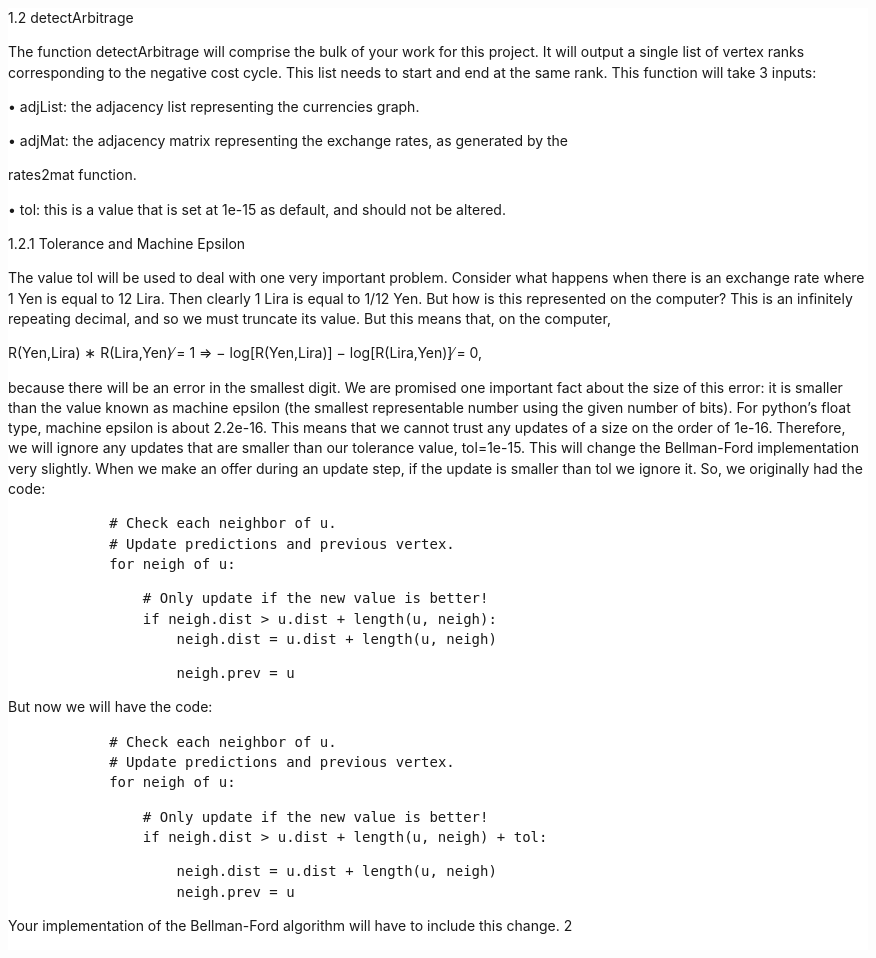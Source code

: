 </div>
</div>
</div>
<div class="page" title="Page 2">
<div class="layoutArea">
<div class="column">
1.2 detectArbitrage

The function detectArbitrage will comprise the bulk of your work for this project. It will output a single list of vertex ranks corresponding to the negative cost cycle. This list needs to start and end at the same rank. This function will take 3 inputs:

• adjList: the adjacency list representing the currencies graph.

• adjMat: the adjacency matrix representing the exchange rates, as generated by the

rates2mat function.

• tol: this is a value that is set at 1e-15 as default, and should not be altered.

1.2.1 Tolerance and Machine Epsilon

The value tol will be used to deal with one very important problem. Consider what happens when there is an exchange rate where 1 Yen is equal to 12 Lira. Then clearly 1 Lira is equal to 1/12 Yen. But how is this represented on the computer? This is an infinitely repeating decimal, and so we must truncate its value. But this means that, on the computer,

R(Yen,Lira) ∗ R(Lira,Yen) ̸= 1 ⇒ − log[R(Yen,Lira)] − log[R(Lira,Yen)] ̸= 0,

because there will be an error in the smallest digit. We are promised one important fact about the size of this error: it is smaller than the value known as machine epsilon (the smallest representable number using the given number of bits). For python’s float type, machine epsilon is about 2.2e-16. This means that we cannot trust any updates of a size on the order of 1e-16. Therefore, we will ignore any updates that are smaller than our tolerance value, tol=1e-15. This will change the Bellman-Ford implementation very slightly. When we make an offer during an update step, if the update is smaller than tol we ignore it. So, we originally had the code:

<pre>            # Check each neighbor of u.
            # Update predictions and previous vertex.
            for neigh of u:
</pre>
<pre>                # Only update if the new value is better!
                if neigh.dist &gt; u.dist + length(u, neigh):
                    neigh.dist = u.dist + length(u, neigh)
</pre>
<pre>                    neigh.prev = u
</pre>
But now we will have the code:

<pre>            # Check each neighbor of u.
            # Update predictions and previous vertex.
            for neigh of u:
</pre>
<pre>                # Only update if the new value is better!
                if neigh.dist &gt; u.dist + length(u, neigh) + tol:
</pre>
<pre>                    neigh.dist = u.dist + length(u, neigh)
                    neigh.prev = u
</pre>
Your implementation of the Bellman-Ford algorithm will have to include this change. 2
